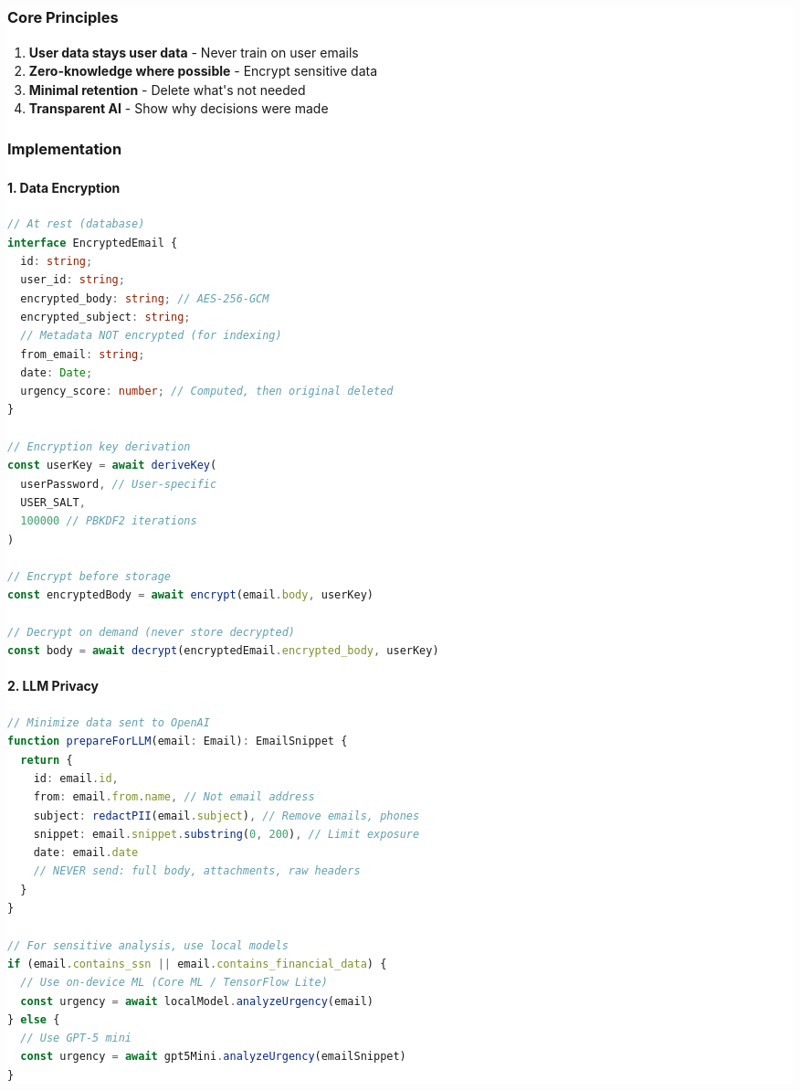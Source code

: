 ### Core Principles
1. **User data stays user data** - Never train on user emails
2. **Zero-knowledge where possible** - Encrypt sensitive data
3. **Minimal retention** - Delete what's not needed
4. **Transparent AI** - Show why decisions were made

### Implementation

#### 1. **Data Encryption**
```typescript
// At rest (database)
interface EncryptedEmail {
  id: string;
  user_id: string;
  encrypted_body: string; // AES-256-GCM
  encrypted_subject: string;
  // Metadata NOT encrypted (for indexing)
  from_email: string;
  date: Date;
  urgency_score: number; // Computed, then original deleted
}

// Encryption key derivation
const userKey = await deriveKey(
  userPassword, // User-specific
  USER_SALT,
  100000 // PBKDF2 iterations
)

// Encrypt before storage
const encryptedBody = await encrypt(email.body, userKey)

// Decrypt on demand (never store decrypted)
const body = await decrypt(encryptedEmail.encrypted_body, userKey)
```

#### 2. **LLM Privacy**
```typescript
// Minimize data sent to OpenAI
function prepareForLLM(email: Email): EmailSnippet {
  return {
    id: email.id,
    from: email.from.name, // Not email address
    subject: redactPII(email.subject), // Remove emails, phones
    snippet: email.snippet.substring(0, 200), // Limit exposure
    date: email.date
    // NEVER send: full body, attachments, raw headers
  }
}

// For sensitive analysis, use local models
if (email.contains_ssn || email.contains_financial_data) {
  // Use on-device ML (Core ML / TensorFlow Lite)
  const urgency = await localModel.analyzeUrgency(email)
} else {
  // Use GPT-5 mini
  const urgency = await gpt5Mini.analyzeUrgency(emailSnippet)
}
```

